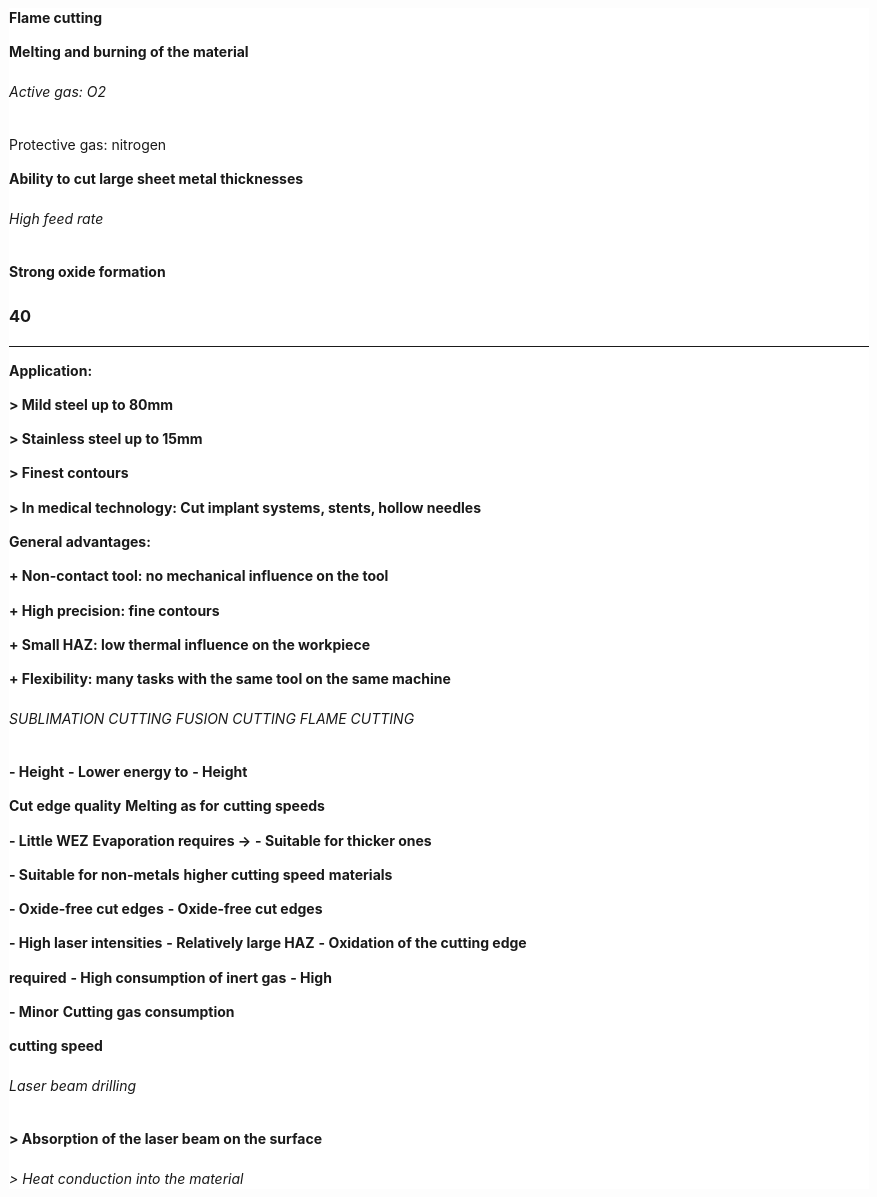 **Flame cutting**

**Melting and burning of the material**

###### Active gas: O2

 Protective gas: nitrogen

**Ability to cut large sheet metal thicknesses**

###### High feed rate

**Strong oxide formation**

### 40 


-----

**Application:**

**> Mild steel up to 80mm**

**> Stainless steel up to 15mm**

**> Finest contours**

**> In medical technology: Cut implant systems, stents, hollow needles**

**General advantages:**

**+ Non-contact tool: no mechanical influence on the tool**

**+ High precision: fine contours**

**+ Small HAZ: low thermal influence on the workpiece**

**+ Flexibility: many tasks with the same tool on the same machine**

###### SUBLIMATION CUTTING FUSION CUTTING FLAME CUTTING

**- Height** **- Lower energy to** **- Height**

**Cut edge quality** **Melting as for** **cutting speeds**

**- Little WEZ** **Evaporation requires ->** **- Suitable for thicker ones**

**- Suitable for non-metals** **higher cutting speed** **materials**

**- Oxide-free cut edges** **- Oxide-free cut edges**

**- High laser intensities** **- Relatively large HAZ** **- Oxidation of the cutting edge**

**required** **- High consumption of inert gas** **- High**

**- Minor** **Cutting gas consumption**

**cutting speed**

###### Laser beam drilling

**> Absorption of the laser beam on the surface**

###### > Heat conduction into the material
